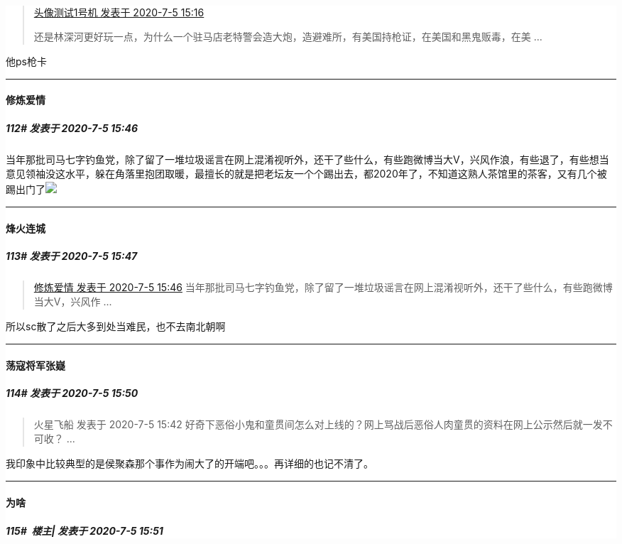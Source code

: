 

<blockquote><a href="httphttps://bbs.saraba1st.com/2b/forum.php?mod=redirect&amp;goto=findpost&amp;pid=48076634&amp;ptid=1945979" target="_blank">头像测试1号机 发表于 2020-7-5 15:16</a>

还是林深河更好玩一点，为什么一个驻马店老特警会造大炮，造避难所，有美国持枪证，在美国和黑鬼贩毒，在美 ...</blockquote>
他ps枪卡







-----

####  修炼爱情  
##### 112#       发表于 2020-7-5 15:46




当年那批司马七字钓鱼党，除了留了一堆垃圾谣言在网上混淆视听外，还干了些什么，有些跑微博当大V，兴风作浪，有些退了，有些想当意见领袖没这水平，躲在角落里抱团取暖，最擅长的就是把老坛友一个个踢出去，都2020年了，不知道这熟人茶馆里的茶客，又有几个被踢出门了<img src="https://static.saraba1st.com/image/smiley/face2017/050.png" referrerpolicy="no-referrer">







-----

####  烽火连城  
##### 113#       发表于 2020-7-5 15:47



<blockquote><a href="httphttps://bbs.saraba1st.com/2b/forum.php?mod=redirect&amp;goto=findpost&amp;pid=48076946&amp;ptid=1945979" target="_blank">修炼爱情 发表于 2020-7-5 15:46</a>
当年那批司马七字钓鱼党，除了留了一堆垃圾谣言在网上混淆视听外，还干了些什么，有些跑微博当大V，兴风作 ...</blockquote>
所以sc散了之后大多到处当难民，也不去南北朝啊







-----

####  荡寇将军张嶷  
##### 114#       发表于 2020-7-5 15:50



<blockquote>火星飞船 发表于 2020-7-5 15:42
好奇下恶俗小鬼和童贯间怎么对上线的？网上骂战后恶俗人肉童贯的资料在网上公示然后就一发不可收？ ...</blockquote>
我印象中比较典型的是侯聚森那个事作为闹大了的开端吧。。。再详细的也记不清了。







-----

####  为啥  
##### 115#         楼主| 发表于 2020-7-5 15:51
